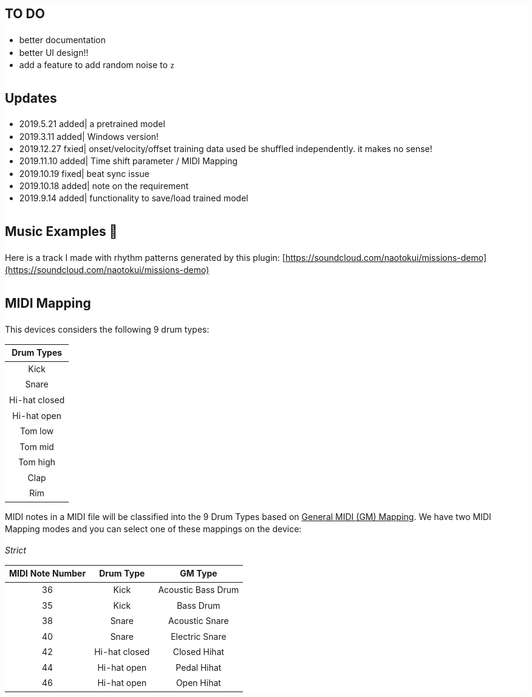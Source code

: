 
## TO DO
- better documentation
- better UI design!!
- add a feature to add random noise to `z` 


## Updates
- 2019.5.21 added| a pretrained model
- 2019.3.11 added| Windows version! 
- 2019.12.27 fxied| onset/velocity/offset training data used be shuffled independently. it makes no sense! 
- 2019.11.10 added| Time shift parameter / MIDI Mapping
- 2019.10.19 fixed| beat sync issue
- 2019.10.18 added| note on the requirement
- 2019.9.14 added| functionality to save/load trained model 

## Music Examples 🎵
Here is a track I made with rhythm patterns generated by this plugin:
[https://soundcloud.com/naotokui/missions-demo](https://soundcloud.com/naotokui/missions-demo)


## MIDI Mapping

This devices considers the following 9 drum types:

  | Drum Types |
  |:-----:|
  | Kick  |
  | Snare |
  |Hi-hat closed |
  |Hi-hat open |
  |Tom low|
  |Tom mid|
  |Tom high|
  |Clap|
  |Rim|

MIDI notes in a MIDI file will be classified into the 9 Drum Types based on [General MIDI (GM) Mapping](https://www.midi.org/specifications-old/item/gm-level-1-sound-set). We have two MIDI Mapping modes and you can select one of these mappings on the device:

*Strict*

 | MIDI Note Number | Drum Type | GM Type | 
 |:-----:|:-----:|:-----:|
 | 36  |  Kick  | Acoustic Bass Drum
 | 35  |  Kick  | Bass Drum
 | 38  |  Snare  | Acoustic Snare
 | 40  |  Snare  | Electric Snare
 | 42  |  Hi-hat closed  | Closed Hihat
 | 44  |  Hi-hat open  | Pedal Hihat
 | 46  |  Hi-hat open  | Open Hihat
